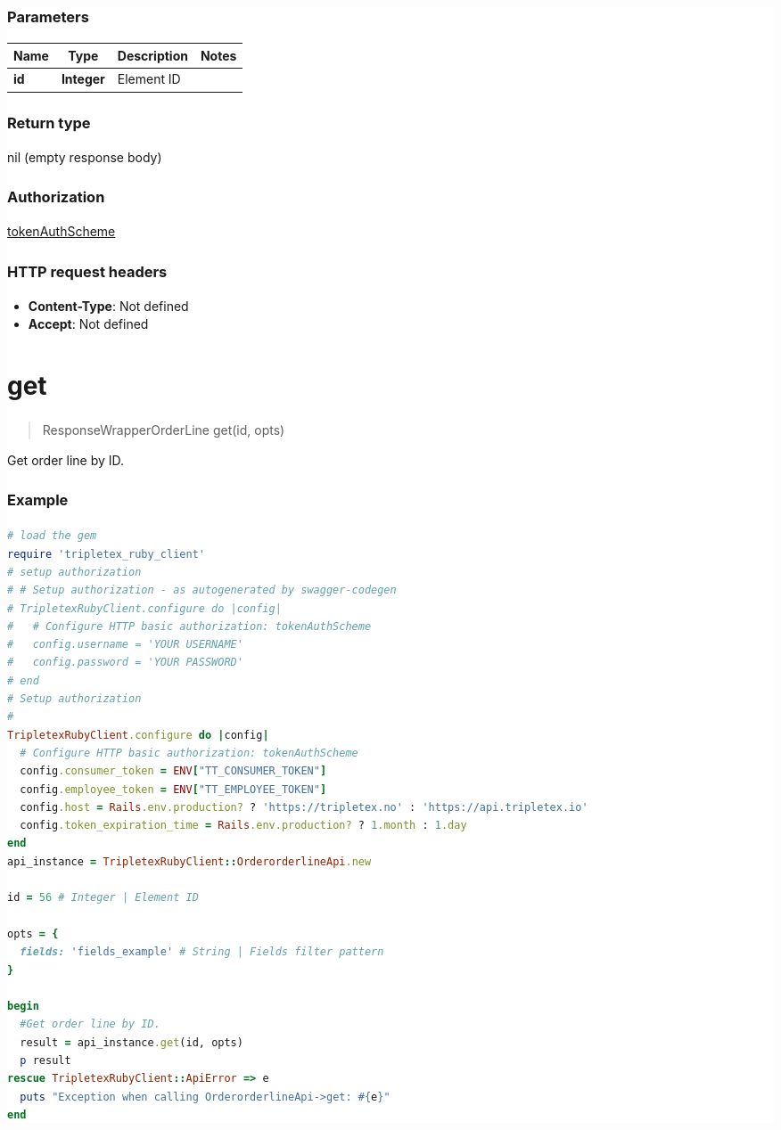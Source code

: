 ### Parameters

Name | Type | Description  | Notes
------------- | ------------- | ------------- | -------------
 **id** | **Integer**| Element ID | 

### Return type

nil (empty response body)

### Authorization

[tokenAuthScheme](../README.md#tokenAuthScheme)

### HTTP request headers

 - **Content-Type**: Not defined
 - **Accept**: Not defined



# **get**
> ResponseWrapperOrderLine get(id, opts)

Get order line by ID.



### Example
```ruby
# load the gem
require 'tripletex_ruby_client'
# setup authorization
# # Setup authorization - as autogenerated by swagger-codegen
# TripletexRubyClient.configure do |config|
#   # Configure HTTP basic authorization: tokenAuthScheme
#   config.username = 'YOUR USERNAME'
#   config.password = 'YOUR PASSWORD'
# end
# Setup authorization
# 
TripletexRubyClient.configure do |config|
  # Configure HTTP basic authorization: tokenAuthScheme
  config.consumer_token = ENV["TT_CONSUMER_TOKEN"]
  config.employee_token = ENV["TT_EMPLOYEE_TOKEN"]
  config.host = Rails.env.production? ? 'https://tripletex.no' : 'https://api.tripletex.io'
  config.token_expiration_time = Rails.env.production? ? 1.month : 1.day
end
api_instance = TripletexRubyClient::OrderorderlineApi.new

id = 56 # Integer | Element ID

opts = { 
  fields: 'fields_example' # String | Fields filter pattern
}

begin
  #Get order line by ID.
  result = api_instance.get(id, opts)
  p result
rescue TripletexRubyClient::ApiError => e
  puts "Exception when calling OrderorderlineApi->get: #{e}"
end
```
